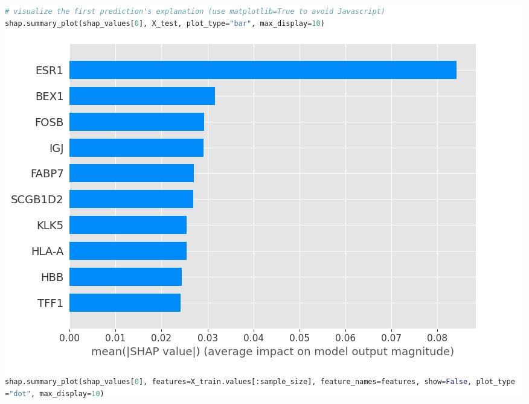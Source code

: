 


```python
# visualize the first prediction's explanation (use matplotlib=True to avoid Javascript)
shap.summary_plot(shap_values[0], X_test, plot_type="bar", max_display=10)
```


    
![png](output_62_0.png)
    



```python
shap.summary_plot(shap_values[0], features=X_train.values[:sample_size], feature_names=features, show=False, plot_type="dot", max_display=10)
```


    